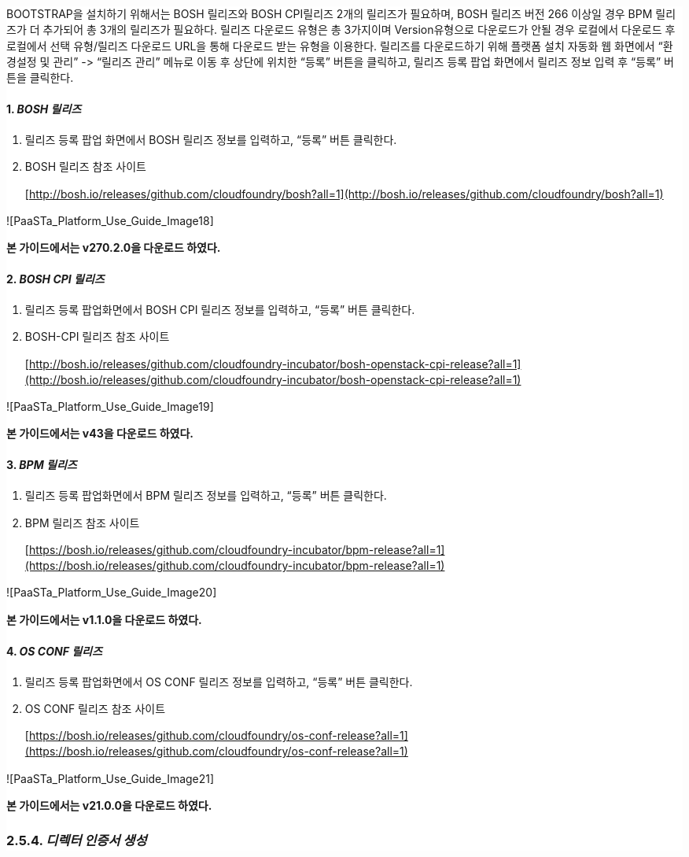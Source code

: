 BOOTSTRAP을 설치하기 위해서는 BOSH 릴리즈와 BOSH CPI릴리즈 2개의 릴리즈가 필요하며, BOSH 릴리즈 버전 266 이상일 경우 BPM 릴리즈가 더 추가되어 총 3개의 릴리즈가 필요하다.
릴리즈 다운로드 유형은 총 3가지이며 Version유형으로 다운로드가 안될 경우 로컬에서 다운로드 후 로컬에서 선택 유형/릴리즈 다운로드 URL을 통해 다운로드 받는 유형을 이용한다.
릴리즈를 다운로드하기 위해 플랫폼 설치 자동화 웹 화면에서 “환경설정 및 관리” -> “릴리즈 관리” 메뉴로 이동 후 상단에 위치한 “등록” 버튼을 클릭하고, 릴리즈 등록 팝업 화면에서 릴리즈 정보 입력 후 “등록” 버튼을 클릭한다.

#### 1. *BOSH 릴리즈*

1.	릴리즈 등록 팝업 화면에서 BOSH 릴리즈 정보를 입력하고, “등록” 버튼 클릭한다.
2.	BOSH 릴리즈 참조 사이트

    [http://bosh.io/releases/github.com/cloudfoundry/bosh?all=1](http://bosh.io/releases/github.com/cloudfoundry/bosh?all=1)

![PaaSTa_Platform_Use_Guide_Image18]

**본 가이드에서는 v270.2.0을 다운로드 하였다.**

#### 2. *BOSH CPI 릴리즈*

1.	릴리즈 등록 팝업화면에서 BOSH CPI 릴리즈 정보를 입력하고, “등록” 버튼 클릭한다.
2.	BOSH-CPI 릴리즈 참조 사이트

    [http://bosh.io/releases/github.com/cloudfoundry-incubator/bosh-openstack-cpi-release?all=1](http://bosh.io/releases/github.com/cloudfoundry-incubator/bosh-openstack-cpi-release?all=1)

![PaaSTa_Platform_Use_Guide_Image19]

**본 가이드에서는 v43을 다운로드 하였다.**

#### 3. *BPM 릴리즈*

1.	릴리즈 등록 팝업화면에서 BPM 릴리즈 정보를 입력하고, “등록” 버튼 클릭한다.
2.	BPM 릴리즈 참조 사이트

    [https://bosh.io/releases/github.com/cloudfoundry-incubator/bpm-release?all=1](https://bosh.io/releases/github.com/cloudfoundry-incubator/bpm-release?all=1)

![PaaSTa_Platform_Use_Guide_Image20]

**본 가이드에서는 v1.1.0을 다운로드 하였다.**

#### 4. *OS CONF 릴리즈*

1.	릴리즈 등록 팝업화면에서 OS CONF 릴리즈 정보를 입력하고, “등록” 버튼 클릭한다.
2.	OS CONF 릴리즈 참조 사이트

    [https://bosh.io/releases/github.com/cloudfoundry/os-conf-release?all=1](https://bosh.io/releases/github.com/cloudfoundry/os-conf-release?all=1)

![PaaSTa_Platform_Use_Guide_Image21]

**본 가이드에서는 v21.0.0을 다운로드 하였다.**

### <div id='13'/>2.5.4. *디렉터 인증서 생성*
